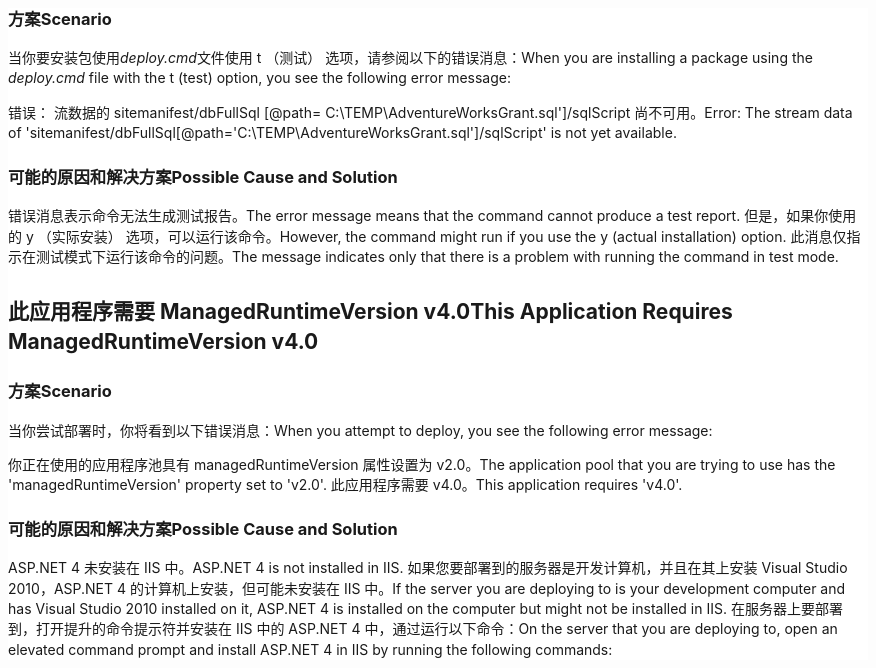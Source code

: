 ### <a name="scenario"></a><span data-ttu-id="0b90f-247">方案</span><span class="sxs-lookup"><span data-stu-id="0b90f-247">Scenario</span></span>

<span data-ttu-id="0b90f-248">当你要安装包使用*deploy.cmd*文件使用 t （测试） 选项，请参阅以下的错误消息：</span><span class="sxs-lookup"><span data-stu-id="0b90f-248">When you are installing a package using the *deploy.cmd* file with the t (test) option, you see the following error message:</span></span>

<span data-ttu-id="0b90f-249">错误： 流数据的 sitemanifest/dbFullSql [@path= C:\TEMP\AdventureWorksGrant.sql']/sqlScript 尚不可用。</span><span class="sxs-lookup"><span data-stu-id="0b90f-249">Error: The stream data of 'sitemanifest/dbFullSql[@path='C:\TEMP\AdventureWorksGrant.sql']/sqlScript' is not yet available.</span></span>

### <a name="possible-cause-and-solution"></a><span data-ttu-id="0b90f-250">可能的原因和解决方案</span><span class="sxs-lookup"><span data-stu-id="0b90f-250">Possible Cause and Solution</span></span>

<span data-ttu-id="0b90f-251">错误消息表示命令无法生成测试报告。</span><span class="sxs-lookup"><span data-stu-id="0b90f-251">The error message means that the command cannot produce a test report.</span></span> <span data-ttu-id="0b90f-252">但是，如果你使用的 y （实际安装） 选项，可以运行该命令。</span><span class="sxs-lookup"><span data-stu-id="0b90f-252">However, the command might run if you use the y (actual installation) option.</span></span> <span data-ttu-id="0b90f-253">此消息仅指示在测试模式下运行该命令的问题。</span><span class="sxs-lookup"><span data-stu-id="0b90f-253">The message indicates only that there is a problem with running the command in test mode.</span></span>

## <a name="this-application-requires-managedruntimeversion-v40"></a><span data-ttu-id="0b90f-254">此应用程序需要 ManagedRuntimeVersion v4.0</span><span class="sxs-lookup"><span data-stu-id="0b90f-254">This Application Requires ManagedRuntimeVersion v4.0</span></span>

### <a name="scenario"></a><span data-ttu-id="0b90f-255">方案</span><span class="sxs-lookup"><span data-stu-id="0b90f-255">Scenario</span></span>

<span data-ttu-id="0b90f-256">当你尝试部署时，你将看到以下错误消息：</span><span class="sxs-lookup"><span data-stu-id="0b90f-256">When you attempt to deploy, you see the following error message:</span></span>

<span data-ttu-id="0b90f-257">你正在使用的应用程序池具有 managedRuntimeVersion 属性设置为 v2.0。</span><span class="sxs-lookup"><span data-stu-id="0b90f-257">The application pool that you are trying to use has the 'managedRuntimeVersion' property set to 'v2.0'.</span></span> <span data-ttu-id="0b90f-258">此应用程序需要 v4.0。</span><span class="sxs-lookup"><span data-stu-id="0b90f-258">This application requires 'v4.0'.</span></span>

### <a name="possible-cause-and-solution"></a><span data-ttu-id="0b90f-259">可能的原因和解决方案</span><span class="sxs-lookup"><span data-stu-id="0b90f-259">Possible Cause and Solution</span></span>

<span data-ttu-id="0b90f-260">ASP.NET 4 未安装在 IIS 中。</span><span class="sxs-lookup"><span data-stu-id="0b90f-260">ASP.NET 4 is not installed in IIS.</span></span> <span data-ttu-id="0b90f-261">如果您要部署到的服务器是开发计算机，并且在其上安装 Visual Studio 2010，ASP.NET 4 的计算机上安装，但可能未安装在 IIS 中。</span><span class="sxs-lookup"><span data-stu-id="0b90f-261">If the server you are deploying to is your development computer and has Visual Studio 2010 installed on it, ASP.NET 4 is installed on the computer but might not be installed in IIS.</span></span> <span data-ttu-id="0b90f-262">在服务器上要部署到，打开提升的命令提示符并安装在 IIS 中的 ASP.NET 4 中，通过运行以下命令：</span><span class="sxs-lookup"><span data-stu-id="0b90f-262">On the server that you are deploying to, open an elevated command prompt and install ASP.NET 4 in IIS by running the following commands:</span></span>
